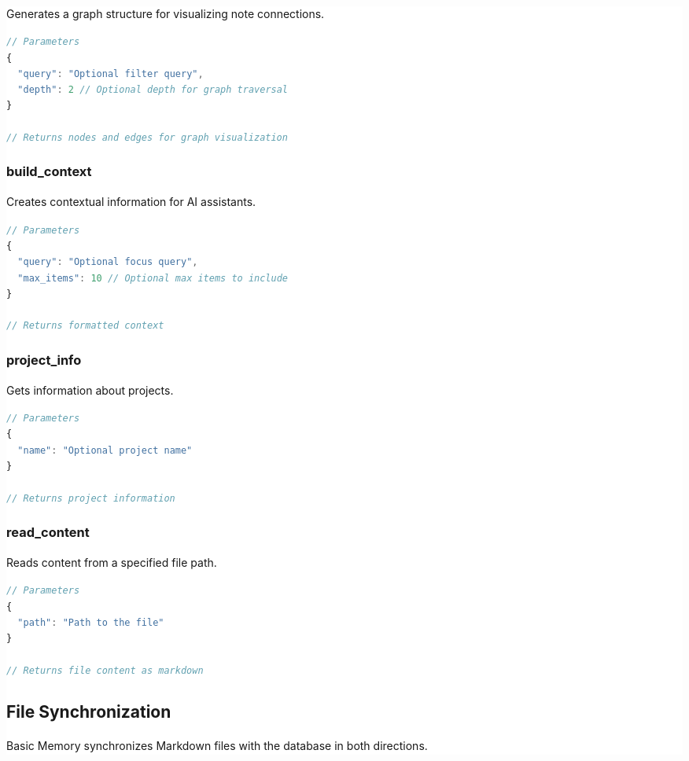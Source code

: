 Generates a graph structure for visualizing note connections.

```js
// Parameters
{
  "query": "Optional filter query",
  "depth": 2 // Optional depth for graph traversal
}

// Returns nodes and edges for graph visualization
```

### build_context

Creates contextual information for AI assistants.

```js
// Parameters
{
  "query": "Optional focus query",
  "max_items": 10 // Optional max items to include
}

// Returns formatted context
```

### project_info

Gets information about projects.

```js
// Parameters
{
  "name": "Optional project name"
}

// Returns project information
```

### read_content

Reads content from a specified file path.

```js
// Parameters
{
  "path": "Path to the file"
}

// Returns file content as markdown
```

## File Synchronization

Basic Memory synchronizes Markdown files with the database in both directions.
